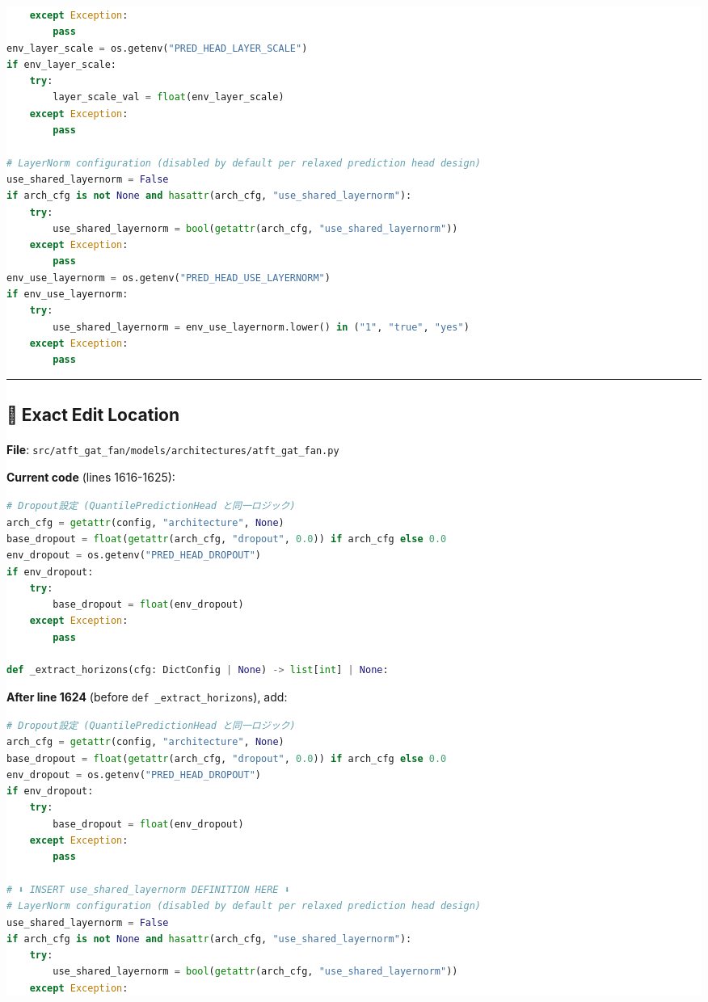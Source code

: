 ```python
    except Exception:
        pass
env_layer_scale = os.getenv("PRED_HEAD_LAYER_SCALE")
if env_layer_scale:
    try:
        layer_scale_val = float(env_layer_scale)
    except Exception:
        pass

# LayerNorm configuration (disabled by default per relaxed prediction head design)
use_shared_layernorm = False
if arch_cfg is not None and hasattr(arch_cfg, "use_shared_layernorm"):
    try:
        use_shared_layernorm = bool(getattr(arch_cfg, "use_shared_layernorm"))
    except Exception:
        pass
env_use_layernorm = os.getenv("PRED_HEAD_USE_LAYERNORM")
if env_use_layernorm:
    try:
        use_shared_layernorm = env_use_layernorm.lower() in ("1", "true", "yes")
    except Exception:
        pass
```

---

## 📍 Exact Edit Location

**File**: `src/atft_gat_fan/models/architectures/atft_gat_fan.py`

**Current code** (lines 1616-1625):
```python
# Dropout設定 (QuantilePredictionHead と同一ロジック)
arch_cfg = getattr(config, "architecture", None)
base_dropout = float(getattr(arch_cfg, "dropout", 0.0)) if arch_cfg else 0.0
env_dropout = os.getenv("PRED_HEAD_DROPOUT")
if env_dropout:
    try:
        base_dropout = float(env_dropout)
    except Exception:
        pass

def _extract_horizons(cfg: DictConfig | None) -> list[int] | None:
```

**After line 1624** (before `def _extract_horizons`), add:

```python
# Dropout設定 (QuantilePredictionHead と同一ロジック)
arch_cfg = getattr(config, "architecture", None)
base_dropout = float(getattr(arch_cfg, "dropout", 0.0)) if arch_cfg else 0.0
env_dropout = os.getenv("PRED_HEAD_DROPOUT")
if env_dropout:
    try:
        base_dropout = float(env_dropout)
    except Exception:
        pass

# ⬇️ INSERT use_shared_layernorm DEFINITION HERE ⬇️
# LayerNorm configuration (disabled by default per relaxed prediction head design)
use_shared_layernorm = False
if arch_cfg is not None and hasattr(arch_cfg, "use_shared_layernorm"):
    try:
        use_shared_layernorm = bool(getattr(arch_cfg, "use_shared_layernorm"))
    except Exception:
```